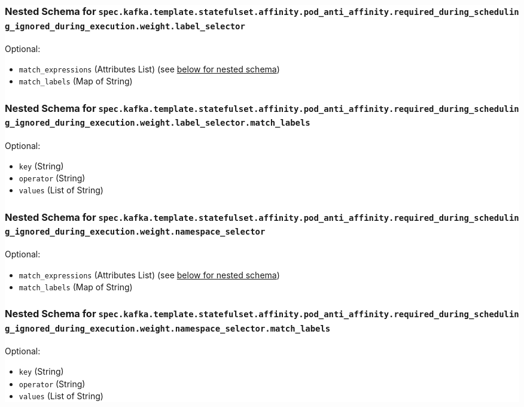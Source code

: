 <a id="nestedatt--spec--kafka--template--statefulset--affinity--pod_anti_affinity--required_during_scheduling_ignored_during_execution--weight--label_selector"></a>
### Nested Schema for `spec.kafka.template.statefulset.affinity.pod_anti_affinity.required_during_scheduling_ignored_during_execution.weight.label_selector`

Optional:

- `match_expressions` (Attributes List) (see [below for nested schema](#nestedatt--spec--kafka--template--statefulset--affinity--pod_anti_affinity--required_during_scheduling_ignored_during_execution--weight--label_selector--match_expressions))
- `match_labels` (Map of String)

<a id="nestedatt--spec--kafka--template--statefulset--affinity--pod_anti_affinity--required_during_scheduling_ignored_during_execution--weight--label_selector--match_expressions"></a>
### Nested Schema for `spec.kafka.template.statefulset.affinity.pod_anti_affinity.required_during_scheduling_ignored_during_execution.weight.label_selector.match_labels`

Optional:

- `key` (String)
- `operator` (String)
- `values` (List of String)



<a id="nestedatt--spec--kafka--template--statefulset--affinity--pod_anti_affinity--required_during_scheduling_ignored_during_execution--weight--namespace_selector"></a>
### Nested Schema for `spec.kafka.template.statefulset.affinity.pod_anti_affinity.required_during_scheduling_ignored_during_execution.weight.namespace_selector`

Optional:

- `match_expressions` (Attributes List) (see [below for nested schema](#nestedatt--spec--kafka--template--statefulset--affinity--pod_anti_affinity--required_during_scheduling_ignored_during_execution--weight--namespace_selector--match_expressions))
- `match_labels` (Map of String)

<a id="nestedatt--spec--kafka--template--statefulset--affinity--pod_anti_affinity--required_during_scheduling_ignored_during_execution--weight--namespace_selector--match_expressions"></a>
### Nested Schema for `spec.kafka.template.statefulset.affinity.pod_anti_affinity.required_during_scheduling_ignored_during_execution.weight.namespace_selector.match_labels`

Optional:

- `key` (String)
- `operator` (String)
- `values` (List of String)




